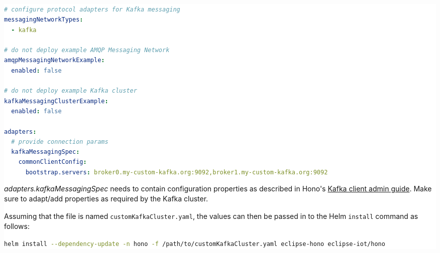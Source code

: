 ```yaml
# configure protocol adapters for Kafka messaging
messagingNetworkTypes: 
  - kafka

# do not deploy example AMQP Messaging Network
amqpMessagingNetworkExample:
  enabled: false

# do not deploy example Kafka cluster
kafkaMessagingClusterExample:
  enabled: false

adapters:
  # provide connection params
  kafkaMessagingSpec:
    commonClientConfig:
      bootstrap.servers: broker0.my-custom-kafka.org:9092,broker1.my-custom-kafka.org:9092
```

*adapters.kafkaMessagingSpec* needs to contain configuration properties as described in Hono's
[Kafka client admin guide](https://www.eclipse.org/hono/docs/admin-guide/hono-kafka-client-configuration/).
Make sure to adapt/add properties as required by the Kafka cluster.

Assuming that the file is named `customKafkaCluster.yaml`, the values can then be passed in to the Helm `install`
command as follows:

```bash
helm install --dependency-update -n hono -f /path/to/customKafkaCluster.yaml eclipse-hono eclipse-iot/hono
```
